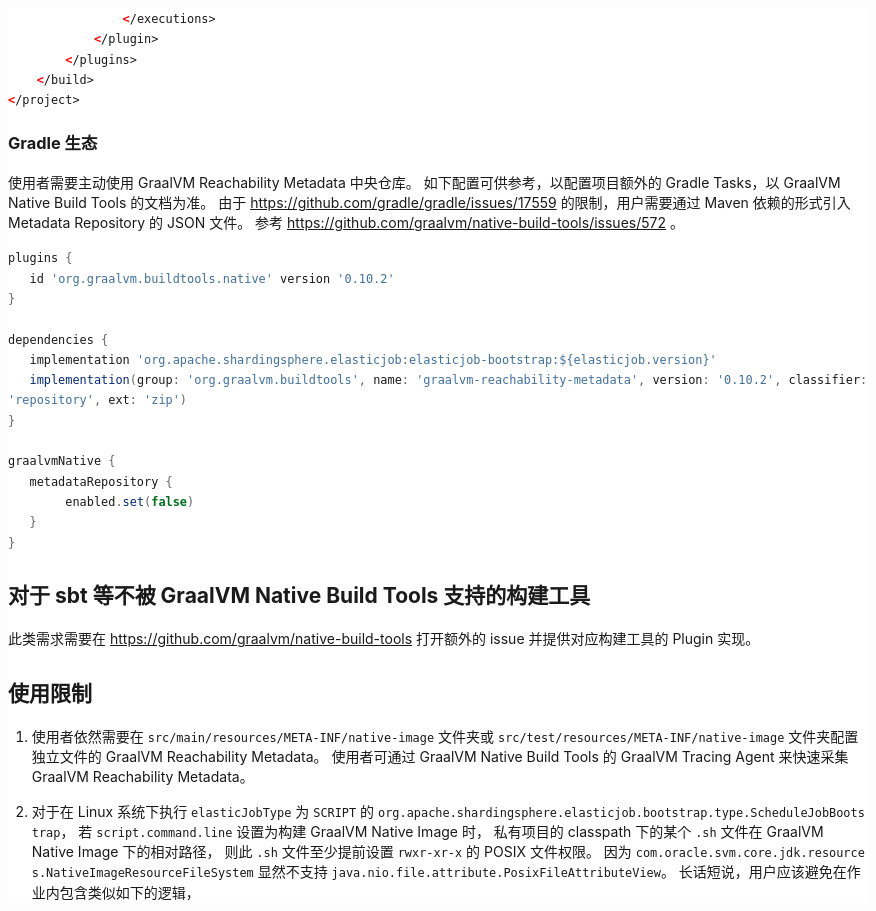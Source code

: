 ```xml
                </executions>
            </plugin>
        </plugins>
    </build>
</project>
```

### Gradle 生态

使用者需要主动使用 GraalVM Reachability Metadata 中央仓库。
如下配置可供参考，以配置项目额外的 Gradle Tasks，以 GraalVM Native Build Tools 的文档为准。
由于 https://github.com/gradle/gradle/issues/17559 的限制，用户需要通过 Maven 依赖的形式引入 Metadata Repository 的 JSON 文件。
参考 https://github.com/graalvm/native-build-tools/issues/572 。

```groovy
plugins {
   id 'org.graalvm.buildtools.native' version '0.10.2'
}

dependencies {
   implementation 'org.apache.shardingsphere.elasticjob:elasticjob-bootstrap:${elasticjob.version}'
   implementation(group: 'org.graalvm.buildtools', name: 'graalvm-reachability-metadata', version: '0.10.2', classifier: 'repository', ext: 'zip')
}

graalvmNative {
   metadataRepository {
        enabled.set(false)
   }
}
```

## 对于 sbt 等不被 GraalVM Native Build Tools 支持的构建工具

此类需求需要在 https://github.com/graalvm/native-build-tools 打开额外的 issue 并提供对应构建工具的 Plugin 实现。

## 使用限制

1. 使用者依然需要在 `src/main/resources/META-INF/native-image` 文件夹或 `src/test/resources/META-INF/native-image` 文件夹配置独立文件的 GraalVM Reachability Metadata。
使用者可通过 GraalVM Native Build Tools 的 GraalVM Tracing Agent 来快速采集 GraalVM Reachability Metadata。

2. 对于在 Linux 系统下执行 `elasticJobType` 为 `SCRIPT` 的 `org.apache.shardingsphere.elasticjob.bootstrap.type.ScheduleJobBootstrap`，
若 `script.command.line` 设置为构建 GraalVM Native Image 时， 私有项目的 classpath 下的某个 `.sh` 文件在 GraalVM Native Image 下的相对路径，
则此 `.sh` 文件至少提前设置 `rwxr-xr-x` 的 POSIX 文件权限。
因为 `com.oracle.svm.core.jdk.resources.NativeImageResourceFileSystem` 显然不支持 `java.nio.file.attribute.PosixFileAttributeView`。
长话短说，用户应该避免在作业内包含类似如下的逻辑，
